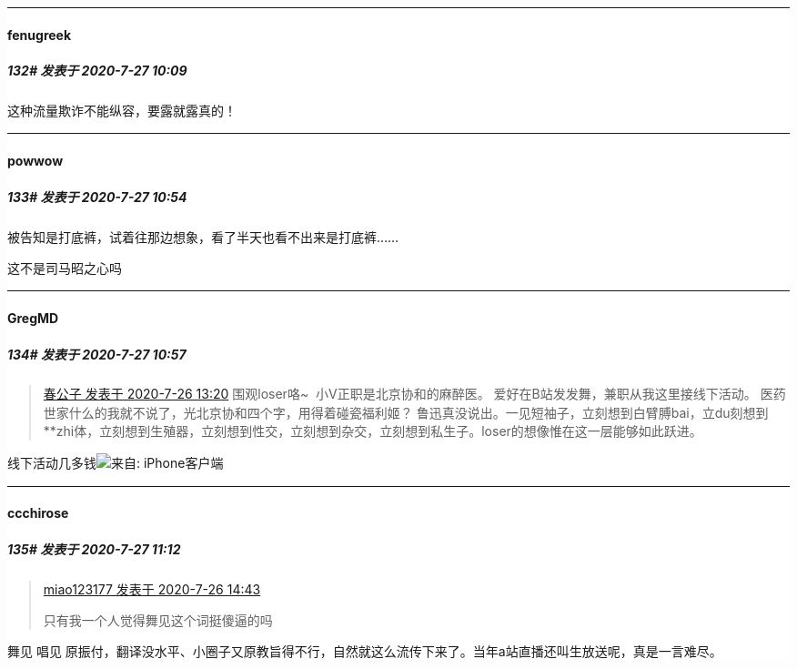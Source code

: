 

*****

####  fenugreek  
##### 132#       发表于 2020-7-27 10:09




这种流量欺诈不能纵容，要露就露真的！







*****

####  powwow  
##### 133#       发表于 2020-7-27 10:54




被告知是打底裤，试着往那边想象，看了半天也看不出来是打底裤……

这不是司马昭之心吗







*****

####  GregMD  
##### 134#       发表于 2020-7-27 10:57



<blockquote><a href="httphttps://bbs.saraba1st.com/2b/forum.php?mod=redirect&amp;goto=findpost&amp;pid=48219526&amp;ptid=1951347" target="_blank"> 春公子 发表于 2020-7-26 13:20</a> 围观loser咯~  小V正职是北京协和的麻醉医。 爱好在B站发发舞，兼职从我这里接线下活动。 医药世家什么的我就不说了，光北京协和四个字，用得着碰瓷福利姬？ 鲁迅真没说出。一见短袖子，立刻想到白臂膊bai，立du刻想到**zhi体，立刻想到生殖器，立刻想到性交，立刻想到杂交，立刻想到私生子。loser的想像惟在这一层能够如此跃进。   </blockquote>
线下活动几多钱<img src="https://static.saraba1st.com/image/smiley/face2017/052.png" referrerpolicy="no-referrer">来自: iPhone客户端







*****

####  ccchirose  
##### 135#       发表于 2020-7-27 11:12



<blockquote><a href="httphttps://bbs.saraba1st.com/2b/forum.php?mod=redirect&amp;goto=findpost&amp;pid=48219972&amp;ptid=1951347" target="_blank">miao123177 发表于 2020-7-26 14:43</a>

只有我一个人觉得舞见这个词挺傻逼的吗</blockquote>
舞见 唱见 原振付，翻译没水平、小圈子又原教旨得不行，自然就这么流传下来了。当年a站直播还叫生放送呢，真是一言难尽。
